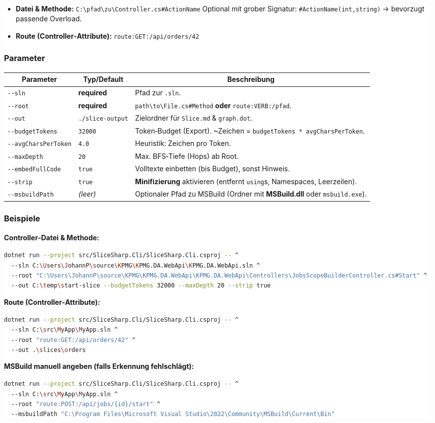 * **Datei & Methode:**
  `C:\pfad\zu\Controller.cs#ActionName`
  Optional mit grober Signatur: `#ActionName(int,string)` → bevorzugt passende Overload.

* **Route (Controller‑Attribute):**
  `route:GET:/api/orders/42`

### Parameter

| Parameter            | Typ/Default      | Beschreibung                                                                |
| -------------------- | ---------------- | --------------------------------------------------------------------------- |
| `--sln`              | **required**     | Pfad zur `.sln`.                                                            |
| `--root`             | **required**     | `path\to\File.cs#Method` **oder** `route:VERB:/pfad`.                       |
| `--out`              | `./slice-output` | Zielordner für `Slice.md` & `graph.dot`.                                    |
| `--budgetTokens`     | `32000`          | Token‑Budget (Export). \~Zeichen = `budgetTokens * avgCharsPerToken`.       |
| `--avgCharsPerToken` | `4.0`            | Heuristik: Zeichen pro Token.                                               |
| `--maxDepth`         | `20`             | Max. BFS‑Tiefe (Hops) ab Root.                                              |
| `--embedFullCode`    | `true`           | Volltexte einbetten (bis Budget), sonst Hinweis.                            |
| `--strip`            | `true`           | **Minifizierung** aktivieren (entfernt `using`s, Namespaces, Leerzeilen).   |
| `--msbuildPath`      | *(leer)*         | Optionaler Pfad zu MSBuild (Ordner mit **MSBuild.dll** oder `msbuild.exe`). |

### Beispiele

**Controller‑Datei & Methode:**

```bash
dotnet run --project src/SliceSharp.Cli/SliceSharp.Cli.csproj -- ^
  --sln C:\Users\JohannP\source\KPMG\KPMG.DA.WebApi\KPMG.DA.WebApi.sln ^
  --root "C:\Users\JohannP\source\KPMG\KPMG.DA.WebApi\KPMG.DA.WebApi\Controllers\JobsScopeBuilderController.cs#Start" ^
  --out C:\temp\start-slice --budgetTokens 32000 --maxDepth 20 --strip true
```

**Route (Controller‑Attribute):**

```bash
dotnet run --project src/SliceSharp.Cli/SliceSharp.Cli.csproj -- ^
  --sln C:\src\MyApp\MyApp.sln ^
  --root "route:GET:/api/orders/42" ^
  --out .\slices\orders
```

**MSBuild manuell angeben (falls Erkennung fehlschlägt):**

```bash
dotnet run --project src/SliceSharp.Cli/SliceSharp.Cli.csproj -- ^
  --sln C:\src\MyApp\MyApp.sln ^
  --root "route:POST:/api/jobs/{id}/start" ^
  --msbuildPath "C:\Program Files\Microsoft Visual Studio\2022\Community\MSBuild\Current\Bin"
```
